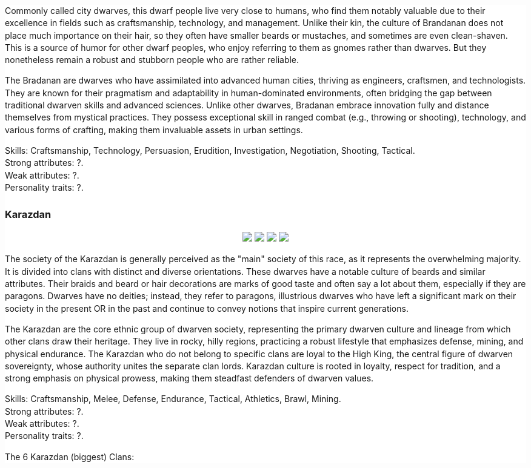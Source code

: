 Commonly called city dwarves, this dwarf people live very close to humans, who find them notably valuable due to their excellence in fields such as craftsmanship, technology, and management. Unlike their kin, the culture of Brandanan does not place much importance on their hair, so they often have smaller beards or mustaches, and sometimes are even clean-shaven. This is a source of humor for other dwarf peoples, who enjoy referring to them as gnomes rather than dwarves. But they nonetheless remain a robust and stubborn people who are rather reliable.

The Bradanan are dwarves who have assimilated into advanced human cities, thriving as engineers, craftsmen, and technologists. They are known for their pragmatism and adaptability in human-dominated environments, often bridging the gap between traditional dwarven skills and advanced sciences. Unlike other dwarves, Bradanan embrace innovation fully and distance themselves from mystical practices. They possess exceptional skill in ranged combat (e.g., throwing or shooting), technology, and various forms of crafting, making them invaluable assets in urban settings.

Skills: Craftsmanship, Technology, Persuasion, Erudition, Investigation, Negotiation, Shooting, Tactical.  
Strong attributes: ?.  
Weak attributes: ?.  
Personality traits: ?.   

### Karazdan

<div style="text-align: center;">
    <img class="ethnics" src="../../images/ethnics/karazdan-m.jpg">
    <img class="ethnics" src="../../images/ethnics/karazdan-f.jpg">
    <img class="ethnics" src="../../images/ethnics/karazdan-m-2.jpg">
    <img class="ethnics" src="../../images/ethnics/karazdan-f-2.jpg">
</div>

The society of the Karazdan is generally perceived as the "main" society of this race, as it represents the overwhelming majority. It is divided into clans with distinct and diverse orientations. These dwarves have a notable culture of beards and similar attributes. Their braids and beard or hair decorations are marks of good taste and often say a lot about them, especially if they are paragons. Dwarves have no deities; instead, they refer to paragons, illustrious dwarves who have left a significant mark on their society in the present OR in the past and continue to convey notions that inspire current generations.

The Karazdan are the core ethnic group of dwarven society, representing the primary dwarven culture and lineage from which other clans draw their heritage. They live in rocky, hilly regions, practicing a robust lifestyle that emphasizes defense, mining, and physical endurance. The Karazdan who do not belong to specific clans are loyal to the High King, the central figure of dwarven sovereignty, whose authority unites the separate clan lords. Karazdan culture is rooted in loyalty, respect for tradition, and a strong emphasis on physical prowess, making them steadfast defenders of dwarven values.

Skills: Craftsmanship, Melee, Defense, Endurance, Tactical, Athletics, Brawl, Mining.  
Strong attributes: ?.  
Weak attributes: ?.  
Personality traits: ?.  

The 6 Karazdan (biggest) Clans:
